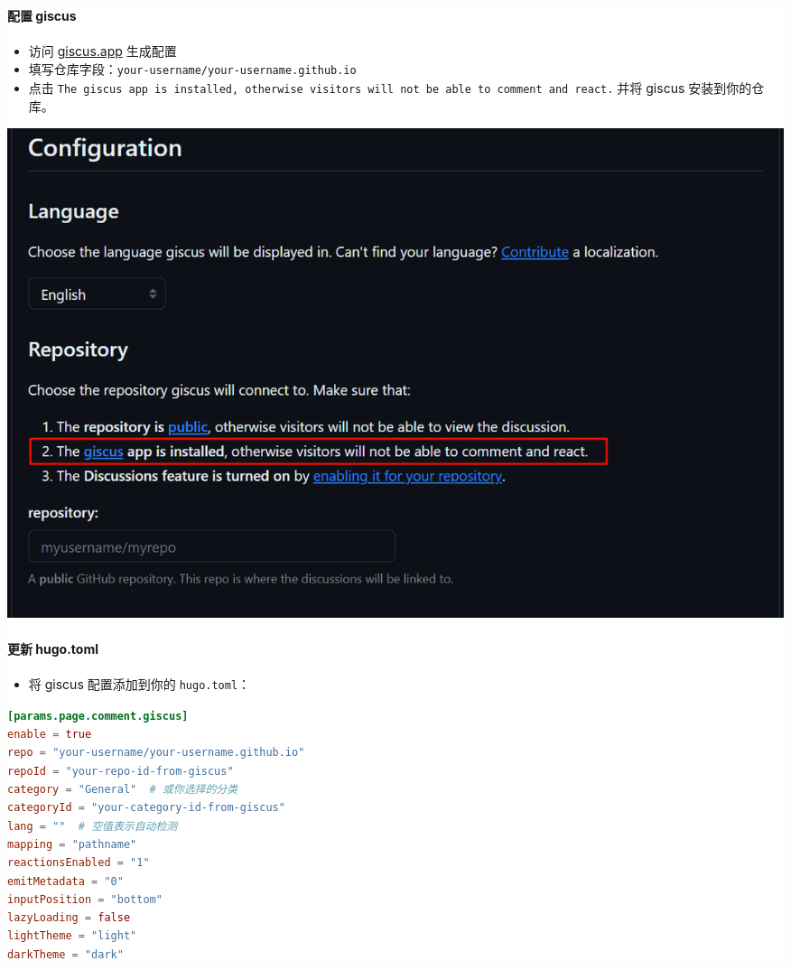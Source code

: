 #### 配置 giscus

- 访问 [giscus.app](https://giscus.app/) 生成配置
- 填写仓库字段：`your-username/your-username.github.io`
- 点击 `The giscus app is installed, otherwise visitors will not be able to comment and react.` 并将 giscus 安装到你的仓库。

![8. github-giscus-homepage.png](/images/1.%20deploy%20github%20blog%20site.md/8.%20github-giscus-homepage.png)

#### 更新 hugo.toml

- 将 giscus 配置添加到你的 `hugo.toml`：

```toml
[params.page.comment.giscus]
enable = true
repo = "your-username/your-username.github.io"
repoId = "your-repo-id-from-giscus"
category = "General"  # 或你选择的分类
categoryId = "your-category-id-from-giscus"
lang = ""  # 空值表示自动检测
mapping = "pathname"
reactionsEnabled = "1"
emitMetadata = "0"
inputPosition = "bottom"
lazyLoading = false
lightTheme = "light"
darkTheme = "dark"
```
